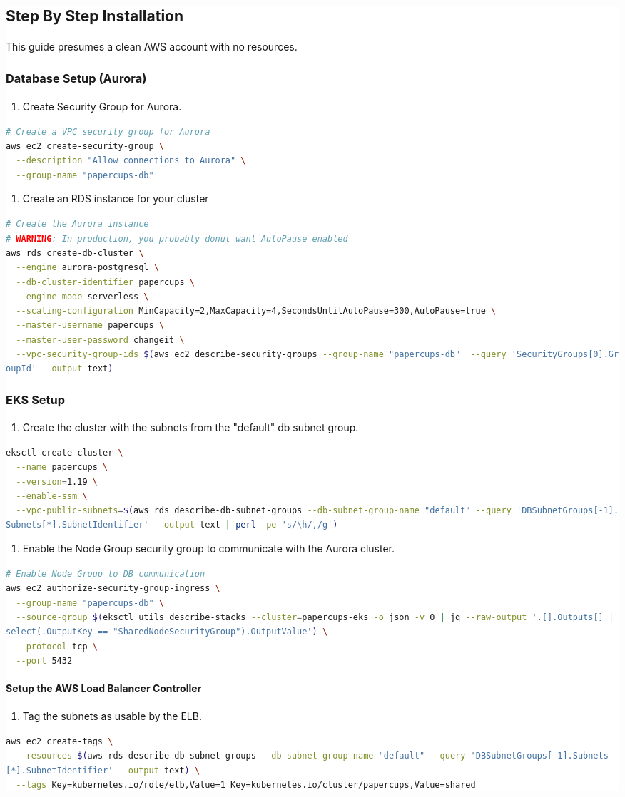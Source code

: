 
## Step By Step Installation

This guide presumes a clean AWS account with no resources.
### Database Setup (Aurora)

1. Create Security Group for Aurora.
  ```bash
  # Create a VPC security group for Aurora
  aws ec2 create-security-group \
    --description "Allow connections to Aurora" \
    --group-name "papercups-db"
  ```
1. Create an RDS instance for your cluster
  ```bash
  # Create the Aurora instance
  # WARNING: In production, you probably donut want AutoPause enabled
  aws rds create-db-cluster \
    --engine aurora-postgresql \
    --db-cluster-identifier papercups \
    --engine-mode serverless \
    --scaling-configuration MinCapacity=2,MaxCapacity=4,SecondsUntilAutoPause=300,AutoPause=true \
    --master-username papercups \
    --master-user-password changeit \
    --vpc-security-group-ids $(aws ec2 describe-security-groups --group-name "papercups-db"  --query 'SecurityGroups[0].GroupId' --output text)
  ```

### EKS Setup

1. Create the cluster with the subnets from the "default" db subnet group.
  ```bash
  eksctl create cluster \
    --name papercups \
    --version=1.19 \
    --enable-ssm \
    --vpc-public-subnets=$(aws rds describe-db-subnet-groups --db-subnet-group-name "default" --query 'DBSubnetGroups[-1].Subnets[*].SubnetIdentifier' --output text | perl -pe 's/\h/,/g')
  ```
1. Enable the Node Group security group to communicate with the Aurora cluster.
  ```bash
  # Enable Node Group to DB communication
  aws ec2 authorize-security-group-ingress \
    --group-name "papercups-db" \
    --source-group $(eksctl utils describe-stacks --cluster=papercups-eks -o json -v 0 | jq --raw-output '.[].Outputs[] | select(.OutputKey == "SharedNodeSecurityGroup").OutputValue') \
    --protocol tcp \
    --port 5432
  ```
#### Setup the AWS Load Balancer Controller
1. Tag the subnets as usable by the ELB.
  ```bash
  aws ec2 create-tags \
    --resources $(aws rds describe-db-subnet-groups --db-subnet-group-name "default" --query 'DBSubnetGroups[-1].Subnets[*].SubnetIdentifier' --output text) \
    --tags Key=kubernetes.io/role/elb,Value=1 Key=kubernetes.io/cluster/papercups,Value=shared
  ```

